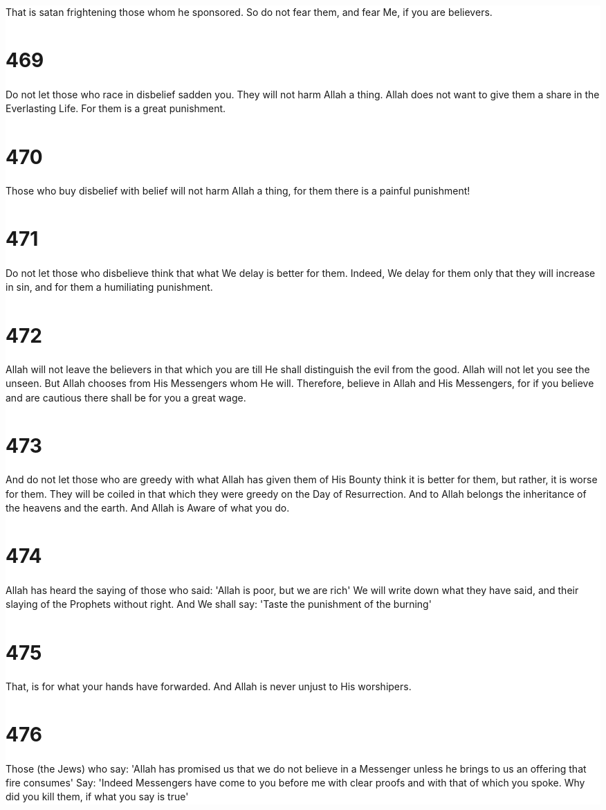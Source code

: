That is satan frightening those whom he sponsored. So do not fear them, and fear Me, if you are believers.

# 469

Do not let those who race in disbelief sadden you. They will not harm Allah a thing. Allah does not want to give them a share in the Everlasting Life. For them is a great punishment.

# 470

Those who buy disbelief with belief will not harm Allah a thing, for them there is a painful punishment!

# 471

Do not let those who disbelieve think that what We delay is better for them. Indeed, We delay for them only that they will increase in sin, and for them a humiliating punishment.

# 472

Allah will not leave the believers in that which you are till He shall distinguish the evil from the good. Allah will not let you see the unseen. But Allah chooses from His Messengers whom He will. Therefore, believe in Allah and His Messengers, for if you believe and are cautious there shall be for you a great wage.

# 473

And do not let those who are greedy with what Allah has given them of His Bounty think it is better for them, but rather, it is worse for them. They will be coiled in that which they were greedy on the Day of Resurrection. And to Allah belongs the inheritance of the heavens and the earth. And Allah is Aware of what you do.

# 474

Allah has heard the saying of those who said: 'Allah is poor, but we are rich' We will write down what they have said, and their slaying of the Prophets without right. And We shall say: 'Taste the punishment of the burning'

# 475

That, is for what your hands have forwarded. And Allah is never unjust to His worshipers.

# 476

Those (the Jews) who say: 'Allah has promised us that we do not believe in a Messenger unless he brings to us an offering that fire consumes' Say: 'Indeed Messengers have come to you before me with clear proofs and with that of which you spoke. Why did you kill them, if what you say is true'
